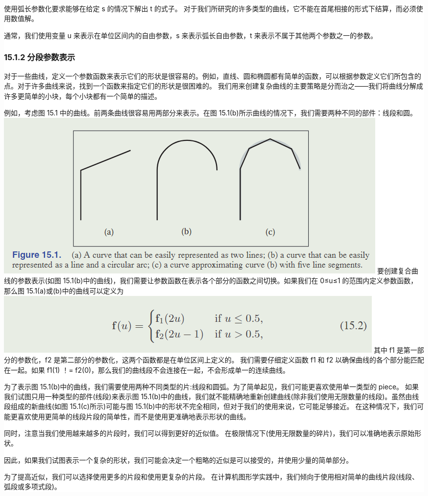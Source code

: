 使用弧长参数化要求能够在给定 s 的情况下解出 t 的式子。
对于我们所研究的许多类型的曲线，它不能在首尾相接的形式下结算，而必须使用数值解。

通常，我们使用变量 u 来表示在单位区间内的自由参数，s 来表示弧长自由参数，t 来表示不属于其他两个参数之一的参数。

### 15.1.2 分段参数表示

对于一些曲线，定义一个参数函数来表示它们的形状是很容易的。例如，直线、圆和椭圆都有简单的函数，可以根据参数定义它们所包含的点。对于许多曲线来说，找到一个函数来指定它们的形状是很困难的。
我们用来创建复杂曲线的主要策略是分而治之——我们将曲线分解成许多更简单的小块，每个小块都有一个简单的描述。

例如，考虑图 15.1 中的曲线。前两条曲线很容易用两部分来表示。在图 15.1(b)所示曲线的情况下，我们需要两种不同的部件：线段和圆。
![](pic/Pasted%20image%2020240401153256.png)
要创建复合曲线的参数表示(如图 15.1(b)中的曲线)，我们需要让参数函数在表示各个部分的函数之间切换。如果我们在 0≤u≤1 的范围内定义参数函数，那么图 15.1(a)或(b)中的曲线可以定义为
![](pic/Pasted%20image%2020240401153425.png)
其中 f1 是第一部分的参数化，f2 是第二部分的参数化，这两个函数都是在单位区间上定义的。
我们需要仔细定义函数 f1 和 f2 以确保曲线的各个部分能匹配在一起。如果 f1(1) ！= f2(0)，那么我们的曲线段不会连接在一起，不会形成单一的连续曲线。

为了表示图 15.1(b)中的曲线，我们需要使用两种不同类型的片:线段和圆弧。为了简单起见，我们可能更喜欢使用单一类型的 piece。
如果我们试图只用一种类型的部件(线段)来表示图 15.1(b)中的曲线，我们就不能精确地重新创建曲线(除非我们使用无限数量的线段)。虽然由线段组成的新曲线(如图 15.1(c)所示)可能与图 15.1(b)中的形状不完全相同，但对于我们的使用来说，它可能足够接近。
在这种情况下，我们可能更喜欢使用更简单的线段片段的简单性，而不是使用更准确地表示形状的曲线。

同时，注意当我们使用越来越多的片段时，我们可以得到更好的近似值。
在极限情况下(使用无限数量的碎片)，我们可以准确地表示原始形状。

因此，如果我们试图表示一个复杂的形状，我们可能会决定一个粗略的近似是可以接受的，并使用少量的简单部分。

为了提高近似，我们可以选择使用更多的片段和使用更复杂的片段。
在计算机图形学实践中，我们倾向于使用相对简单的曲线片段(线段、弧段或多项式段)。
